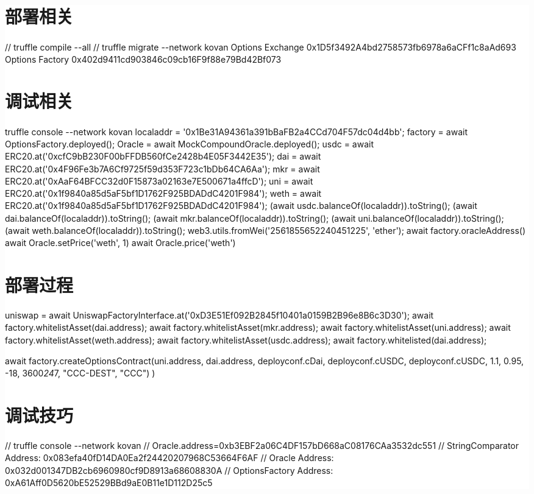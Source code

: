 
# 部署相关
// truffle compile --all
// truffle migrate --network kovan
Options Exchange  0x1D5f3492A4bd2758573fb6978a6aCFf1c8aAd693
Options Factory  0x402d9411cd903846c09cb16F9f88e79Bd42Bf073

# 调试相关
truffle console --network kovan
localaddr = '0x1Be31A94361a391bBaFB2a4CCd704F57dc04d4bb';
factory = await OptionsFactory.deployed();
Oracle = await MockCompoundOracle.deployed();
usdc = await ERC20.at('0xcfC9bB230F00bFFDB560fCe2428b4E05F3442E35');
dai = await ERC20.at('0x4F96Fe3b7A6Cf9725f59d353F723c1bDb64CA6Aa');
mkr = await ERC20.at('0xAaF64BFCC32d0F15873a02163e7E500671a4ffcD');
uni = await ERC20.at('0x1f9840a85d5aF5bf1D1762F925BDADdC4201F984');
weth = await ERC20.at('0x1f9840a85d5aF5bf1D1762F925BDADdC4201F984');
(await usdc.balanceOf(localaddr)).toString();
(await dai.balanceOf(localaddr)).toString();
(await mkr.balanceOf(localaddr)).toString();
(await uni.balanceOf(localaddr)).toString();
(await weth.balanceOf(localaddr)).toString();
web3.utils.fromWei('2561855652240451225', 'ether');
await factory.oracleAddress()
await Oracle.setPrice('weth', 1)
await Oracle.price('weth')

# 部署过程
uniswap = await UniswapFactoryInterface.at('0xD3E51Ef092B2845f10401a0159B2B96e8B6c3D30');
await factory.whitelistAsset(dai.address);
await factory.whitelistAsset(mkr.address);
await factory.whitelistAsset(uni.address);
await factory.whitelistAsset(weth.address);
await factory.whitelistAsset(usdc.address);
await factory.whitelisted(dai.address);

await factory.createOptionsContract(uni.address, dai.address, 
  deployconf.cDai, deployconf.cUSDC, deployconf.cUSDC, 1.1, 0.95, -18, 3600*24*7, "CCC-DEST", "CCC") 
)


# 调试技巧
// truffle console --network kovan
// Oracle.address=0xb3EBF2a06C4DF157bD668aC08176CAa3532dc551
// StringComparator Address: 0x083efa40fD14DA0Ea2f24420207968C53664F6AF
// Oracle Address: 0x032d001347DB2cb6960980cf9D8913a68608830A
// OptionsFactory Address: 0xA61Aff0D5620bE52529BBd9aE0B11e1D112D25c5
